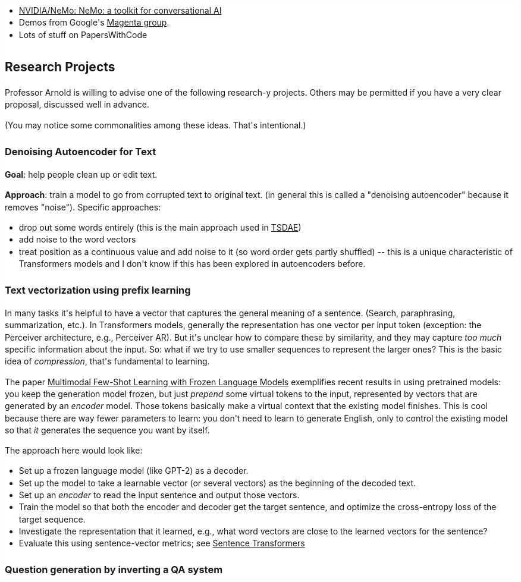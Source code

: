 - [NVIDIA/NeMo: NeMo: a toolkit for conversational AI](https://github.com/NVIDIA/NeMo)
- Demos from Google's [Magenta group](https://github.com/magenta/magenta-demos). 
- Lots of stuff on PapersWithCode

## Research Projects

Professor Arnold is willing to advise one of the following research-y projects. Others may be permitted if you have a very clear proposal, discussed well in advance.

(You may notice some commonalities among these ideas. That's intentional.)

### Denoising Autoencoder for Text

**Goal**: help people clean up or edit text.

**Approach**: train a model to go from corrupted text to original text. (in general this is called a "denoising autoencoder" because it removes "noise"). Specific approaches:

- drop out some words entirely (this is the main approach used in [TSDAE](https://www.sbert.net/examples/unsupervised_learning/README.html))
- add noise to the word vectors
- treat position as a continuous value and add noise to it (so word order gets partly shuffled) -- this is a unique characteristic of Transformers models and I don't know if this has been explored in autoencoders before.

### Text vectorization using prefix learning

In many tasks it's helpful to have a vector that captures the general meaning of a sentence. (Search, paraphrasing, summarization, etc.). In Transformers models, generally the representation has one vector per input token (exception: the Perceiver architecture, e.g., Perceiver AR). But it's unclear how to compare these by similarity, and they may capture *too much* specific information about the input. So: what if we try to use smaller sequences to represent the larger ones? This is the basic idea of *compression*, that's fundamental to learning.

The paper [Multimodal Few-Shot Learning with Frozen Language Models](https://arxiv.org/abs/2106.13884) exemplifies recent results in using pretrained models: you keep the generation model frozen, but just *prepend* some virtual tokens to the input, represented by vectors that are generated by an *encoder* model. Those tokens basically make a virtual context that the existing model finishes. This is cool because there are way fewer parameters to learn: you don't need to learn to generate English, only to control the existing model so that *it* generates the sequence you want by itself.

The approach here would look like:

- Set up a frozen language model (like GPT-2) as a decoder.
- Set up the model to take a learnable vector (or several vectors) as the beginning of the decoded text.
- Set up an *encoder* to read the input sentence and output those vectors.
- Train the model so that both the encoder and decoder get the target sentence, and optimize the cross-entropy loss of the target sequence.
- Investigate the representation that it learned, e.g., what word vectors are close to the learned vectors for the sentence?
- Evaluate this using sentence-vector metrics; see [Sentence Transformers](https://www.sbert.net/)

### Question generation by inverting a QA system
